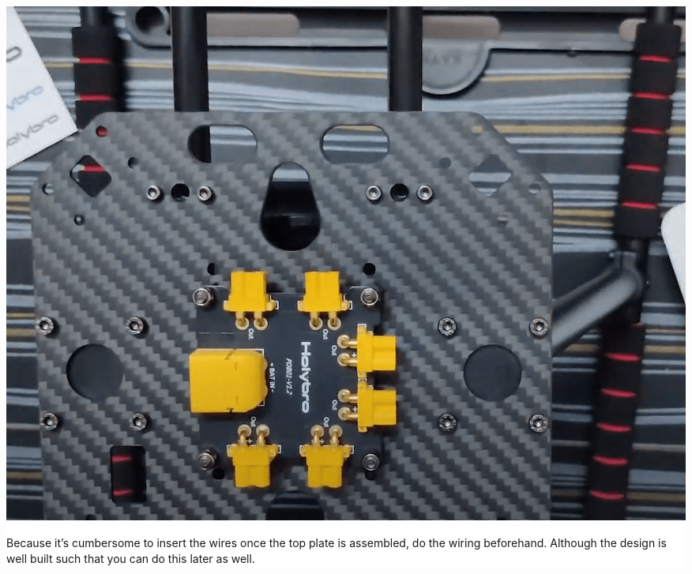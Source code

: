    [![Assembly12](../../assets/airframes/multicopter/x500_v2_holybro_pixhawk6c/assembly12.png)](https://youtu.be/3fNJQraCJx0)


Because it’s cumbersome to insert the wires once the top plate is assembled, do the wiring beforehand.
Although the design is well built such that you can do this later as well.
